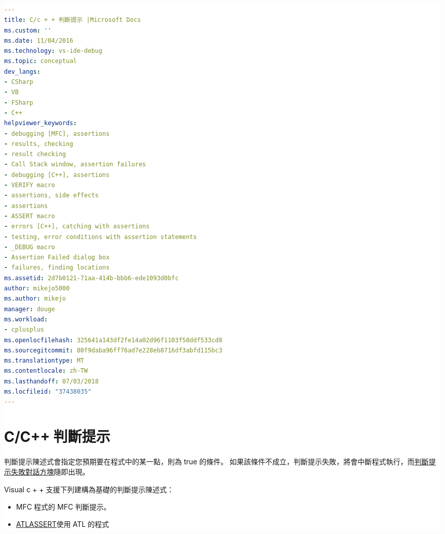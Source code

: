 ```yaml
---
title: C/c + + 判斷提示 |Microsoft Docs
ms.custom: ''
ms.date: 11/04/2016
ms.technology: vs-ide-debug
ms.topic: conceptual
dev_langs:
- CSharp
- VB
- FSharp
- C++
helpviewer_keywords:
- debugging [MFC], assertions
- results, checking
- result checking
- Call Stack window, assertion failures
- debugging [C++], assertions
- VERIFY macro
- assertions, side effects
- assertions
- ASSERT macro
- errors [C++], catching with assertions
- testing, error conditions with assertion statements
- _DEBUG macro
- Assertion Failed dialog box
- failures, finding locations
ms.assetid: 2d7b0121-71aa-414b-bbb6-ede1093d0bfc
author: mikejo5000
ms.author: mikejo
manager: douge
ms.workload:
- cplusplus
ms.openlocfilehash: 325641a143df2fe14a02d96f1103f58ddf533cd8
ms.sourcegitcommit: 80f9daba96ff76ad7e228eb8716df3abfd115bc3
ms.translationtype: MT
ms.contentlocale: zh-TW
ms.lasthandoff: 07/03/2018
ms.locfileid: "37438035"
---
```

# <a name="cc-assertions"></a>C/C++ 判斷提示
判斷提示陳述式會指定您預期要在程式中的某一點，則為 true 的條件。 如果該條件不成立，判斷提示失敗，將會中斷程式執行，而[判斷提示失敗對話方塊](../debugger/assertion-failed-dialog-box.md)隨即出現。  
  
 Visual c + + 支援下列建構為基礎的判斷提示陳述式：  
  
-   MFC 程式的 MFC 判斷提示。  
  
-   [ATLASSERT](/cpp/atl/reference/debugging-and-error-reporting-macros#atlassert)使用 ATL 的程式  
  
